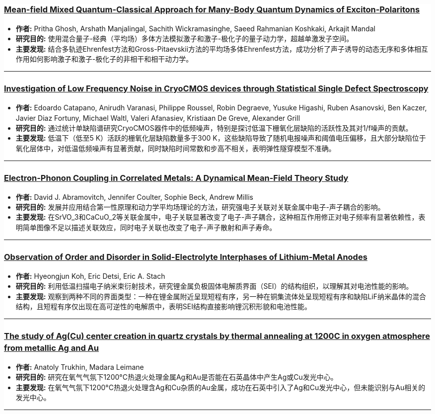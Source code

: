 
### [Mean-field Mixed Quantum-Classical Approach for Many-Body Quantum Dynamics of Exciton-Polaritons](http://arxiv.org/abs/2505.04044v1)
- **作者:** Pritha Ghosh, Arshath Manjalingal, Sachith Wickramasinghe, Saeed Rahmanian Koshkaki, Arkajit Mandal
- **研究目的:** 使用混合量子-经典（平均场）多体方法模拟激子和激子-极化子的量子动力学，超越单激发子空间。
- **主要发现:** 结合多轨迹Ehrenfest方法和Gross-Pitaevskii方法的平均场多体Ehrenfest方法，成功分析了声子诱导的动态无序和多体相互作用如何影响激子和激子-极化子的非相干和相干动力学。

---

### [Investigation of Low Frequency Noise in CryoCMOS devices through Statistical Single Defect Spectroscopy](http://arxiv.org/abs/2505.04030v1)
- **作者:** Edoardo Catapano, Anirudh Varanasi, Philippe Roussel, Robin Degraeve, Yusuke Higashi, Ruben Asanovski, Ben Kaczer, Javier Diaz Fortuny, Michael Waltl, Valeri Afanasiev, Kristiaan De Greve, Alexander Grill
- **研究目的:** 通过统计单缺陷谱研究CryoCMOS器件中的低频噪声，特别是探讨低温下栅氧化层缺陷的活跃性及其对1/f噪声的贡献。
- **主要发现:** 低温下（低至5 K）活跃的栅氧化层缺陷数量多于300 K，这些缺陷导致了随机电报噪声和阈值电压偏移，且大部分缺陷位于氧化层体中，对低温低频噪声有显著贡献，同时缺陷时间常数和步高不相关，表明弹性隧穿模型不准确。

---

### [Electron-Phonon Coupling in Correlated Metals: A Dynamical Mean-Field Theory Study](http://arxiv.org/abs/2505.03958v1)
- **作者:** David J. Abramovitch, Jennifer Coulter, Sophie Beck, Andrew Millis
- **研究目的:** 发展并应用结合第一性原理和动力学平均场理论的方法，研究强电子关联对关联金属中电子-声子耦合的影响。
- **主要发现:** 在SrVO$\_3$和CaCuO$\_2$等关联金属中，电子关联显著改变了电子-声子耦合，这种相互作用修正对电子频率有显著依赖性，表明简单图像不足以描述关联效应，同时电子关联也改变了电子-声子散射和声子寿命。

---

### [Observation of Order and Disorder in Solid-Electrolyte Interphases of Lithium-Metal Anodes](http://arxiv.org/abs/2505.03956v1)
- **作者:** Hyeongjun Koh, Eric Detsi, Eric A. Stach
- **研究目的:** 利用低温扫描电子纳米束衍射技术，研究锂金属负极固体电解质界面（SEI）的结构组织，以理解其对电池性能的影响。
- **主要发现:** 观察到两种不同的界面类型：一种在锂金属附近呈现短程有序，另一种在铜集流体处呈现短程有序和缺陷LiF纳米晶体的混合结构，且短程有序仅出现在高可逆性的电解质中，表明SEI结构直接影响锂沉积形貌和电池性能。

---

### [The study of Ag(Cu) center creation in quartz crystals by thermal annealing at 1200C in oxygen atmosphere from metallic Ag and Au](http://arxiv.org/abs/2505.03918v1)
- **作者:** Anatoly Trukhin, Madara Leimane
- **研究目的:** 研究在氧气气氛下1200°C热退火处理金属Ag和Au是否能在石英晶体中产生Ag或Cu发光中心。
- **主要发现:** 在氧气气氛下1200°C热退火处理含Ag和Cu杂质的Au金属，成功在石英中引入了Ag和Cu发光中心，但未能识别与Au相关的发光中心。

---